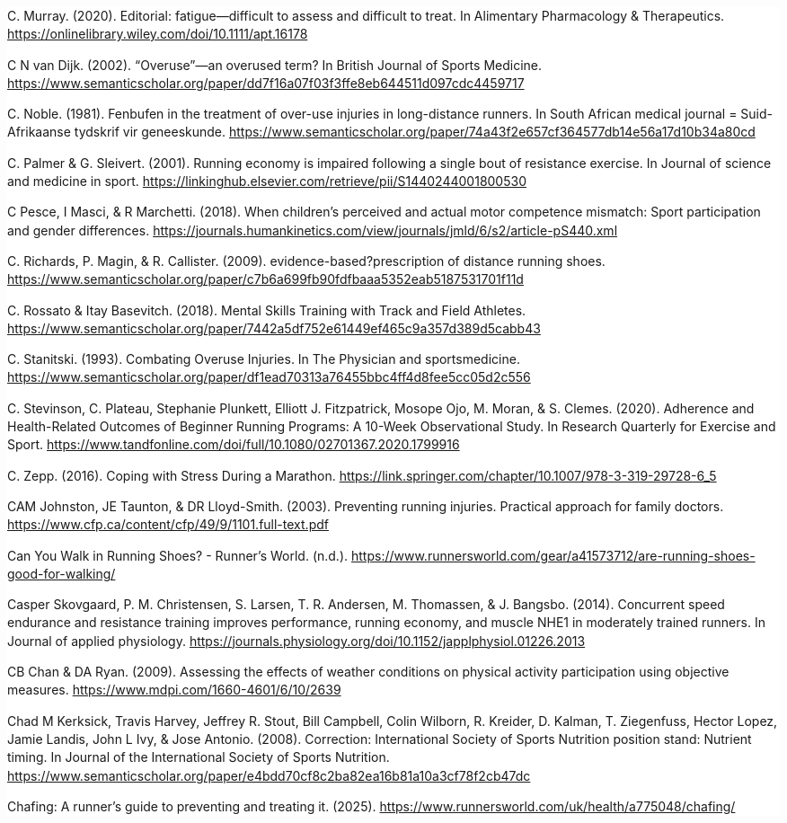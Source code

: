 C. Murray. (2020). Editorial: fatigue—difficult to assess and difficult to treat. In Alimentary Pharmacology & Therapeutics. https://onlinelibrary.wiley.com/doi/10.1111/apt.16178

C N van Dijk. (2002). “Overuse”—an overused term? In British Journal of Sports Medicine. https://www.semanticscholar.org/paper/dd7f16a07f03f3ffe8eb644511d097cdc4459717

C. Noble. (1981). Fenbufen in the treatment of over-use injuries in long-distance runners. In South African medical journal = Suid-Afrikaanse tydskrif vir geneeskunde. https://www.semanticscholar.org/paper/74a43f2e657cf364577db14e56a17d10b34a80cd

C. Palmer & G. Sleivert. (2001). Running economy is impaired following a single bout of resistance exercise. In Journal of science and medicine in sport. https://linkinghub.elsevier.com/retrieve/pii/S1440244001800530

C Pesce, I Masci, & R Marchetti. (2018). When children’s perceived and actual motor competence mismatch: Sport participation and gender differences. https://journals.humankinetics.com/view/journals/jmld/6/s2/article-pS440.xml

C. Richards, P. Magin, & R. Callister. (2009). evidence-based?prescription of distance running shoes. https://www.semanticscholar.org/paper/c7b6a699fb90fdfbaaa5352eab5187531701f11d

C. Rossato & Itay Basevitch. (2018). Mental Skills Training with Track and Field Athletes. https://www.semanticscholar.org/paper/7442a5df752e61449ef465c9a357d389d5cabb43

C. Stanitski. (1993). Combating Overuse Injuries. In The Physician and sportsmedicine. https://www.semanticscholar.org/paper/df1ead70313a76455bbc4ff4d8fee5cc05d2c556

C. Stevinson, C. Plateau, Stephanie Plunkett, Elliott J. Fitzpatrick, Mosope Ojo, M. Moran, & S. Clemes. (2020). Adherence and Health-Related Outcomes of Beginner Running Programs: A 10-Week Observational Study. In Research Quarterly for Exercise and Sport. https://www.tandfonline.com/doi/full/10.1080/02701367.2020.1799916

C. Zepp. (2016). Coping with Stress During a Marathon. https://link.springer.com/chapter/10.1007/978-3-319-29728-6_5

CAM Johnston, JE Taunton, & DR Lloyd-Smith. (2003). Preventing running injuries. Practical approach for family doctors. https://www.cfp.ca/content/cfp/49/9/1101.full-text.pdf

Can You Walk in Running Shoes? - Runner’s World. (n.d.). https://www.runnersworld.com/gear/a41573712/are-running-shoes-good-for-walking/

Casper Skovgaard, P. M. Christensen, S. Larsen, T. R. Andersen, M. Thomassen, & J. Bangsbo. (2014). Concurrent speed endurance and resistance training improves performance, running economy, and muscle NHE1 in moderately trained runners. In Journal of applied physiology. https://journals.physiology.org/doi/10.1152/japplphysiol.01226.2013

CB Chan & DA Ryan. (2009). Assessing the effects of weather conditions on physical activity participation using objective measures. https://www.mdpi.com/1660-4601/6/10/2639

Chad M Kerksick, Travis Harvey, Jeffrey R. Stout, Bill Campbell, Colin Wilborn, R. Kreider, D. Kalman, T. Ziegenfuss, Hector Lopez, Jamie Landis, John L Ivy, & Jose Antonio. (2008). Correction: International Society of Sports Nutrition position stand: Nutrient timing. In Journal of the International Society of Sports Nutrition. https://www.semanticscholar.org/paper/e4bdd70cf8c2ba82ea16b81a10a3cf78f2cb47dc

Chafing: A runner’s guide to preventing and treating it. (2025). https://www.runnersworld.com/uk/health/a775048/chafing/
